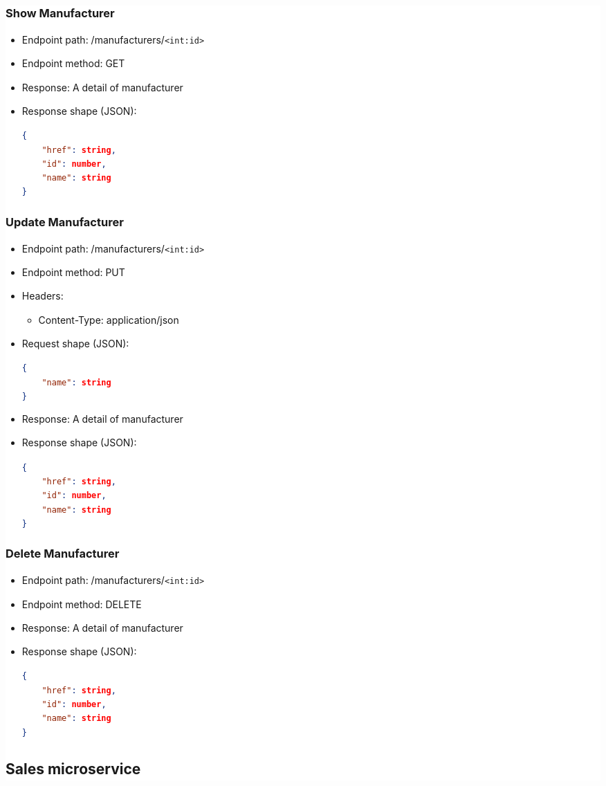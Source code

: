 ### Show Manufacturer

* Endpoint path: /manufacturers/`<int:id>`
* Endpoint method: GET

* Response: A detail of manufacturer
* Response shape (JSON):
    ```json
    {
        "href": string,
        "id": number,
        "name": string
    }

### Update Manufacturer

* Endpoint path: /manufacturers/`<int:id>`
* Endpoint method: PUT

* Headers:
  * Content-Type: application/json

* Request shape (JSON):
    ```json
    {
        "name": string
    }
    ```

* Response: A detail of manufacturer
* Response shape (JSON):
    ```json
    {
        "href": string,
        "id": number,
        "name": string
    }

### Delete Manufacturer

* Endpoint path: /manufacturers/`<int:id>`
* Endpoint method: DELETE

* Response: A detail of manufacturer
* Response shape (JSON):
    ```json
    {
        "href": string,
        "id": number,
        "name": string
    }


## Sales microservice
